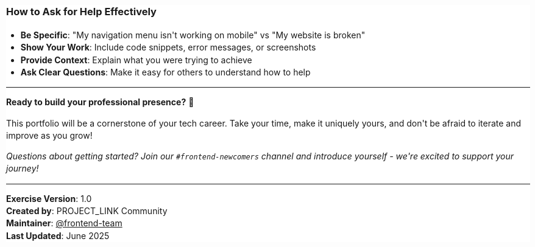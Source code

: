 ### How to Ask for Help Effectively
- **Be Specific**: "My navigation menu isn't working on mobile" vs "My website is broken"
- **Show Your Work**: Include code snippets, error messages, or screenshots
- **Provide Context**: Explain what you were trying to achieve
- **Ask Clear Questions**: Make it easy for others to understand how to help

---

**Ready to build your professional presence?** 🚀

This portfolio will be a cornerstone of your tech career. Take your time, make it uniquely yours, and don't be afraid to iterate and improve as you grow!

*Questions about getting started? Join our `#frontend-newcomers` channel and introduce yourself - we're excited to support your journey!*

---

**Exercise Version**: 1.0  
**Created by**: PROJECT_LINK Community  
**Maintainer**: [@frontend-team](https://github.com/PROJECT_LINK/maintainers)  
**Last Updated**: June 2025